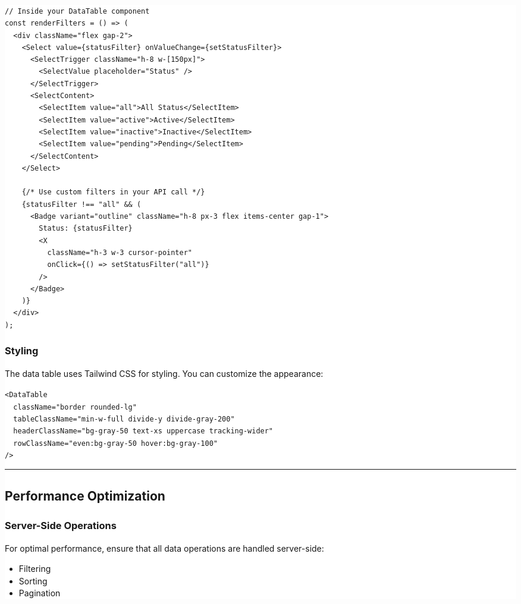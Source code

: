 ```tsx
// Inside your DataTable component
const renderFilters = () => (
  <div className="flex gap-2">
    <Select value={statusFilter} onValueChange={setStatusFilter}>
      <SelectTrigger className="h-8 w-[150px]">
        <SelectValue placeholder="Status" />
      </SelectTrigger>
      <SelectContent>
        <SelectItem value="all">All Status</SelectItem>
        <SelectItem value="active">Active</SelectItem>
        <SelectItem value="inactive">Inactive</SelectItem>
        <SelectItem value="pending">Pending</SelectItem>
      </SelectContent>
    </Select>

    {/* Use custom filters in your API call */}
    {statusFilter !== "all" && (
      <Badge variant="outline" className="h-8 px-3 flex items-center gap-1">
        Status: {statusFilter}
        <X
          className="h-3 w-3 cursor-pointer"
          onClick={() => setStatusFilter("all")}
        />
      </Badge>
    )}
  </div>
);
```

### Styling

The data table uses Tailwind CSS for styling. You can customize the appearance:

```tsx
<DataTable
  className="border rounded-lg"
  tableClassName="min-w-full divide-y divide-gray-200"
  headerClassName="bg-gray-50 text-xs uppercase tracking-wider"
  rowClassName="even:bg-gray-50 hover:bg-gray-100"
/>
```

---

## Performance Optimization

### Server-Side Operations

For optimal performance, ensure that all data operations are handled server-side:

- Filtering
- Sorting
- Pagination
